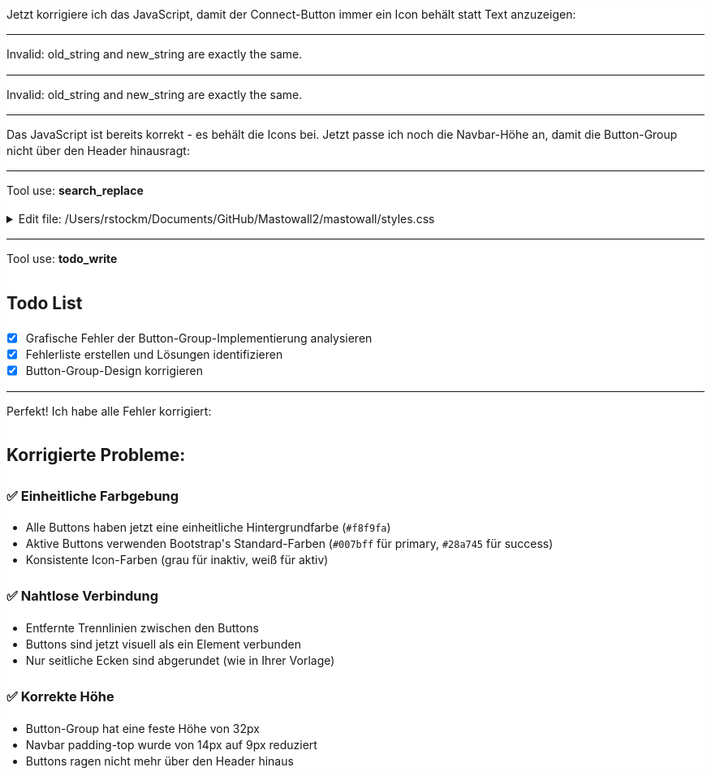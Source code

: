 
Jetzt korrigiere ich das JavaScript, damit der Connect-Button immer ein Icon behält statt Text anzuzeigen:


---

Invalid: old_string and new_string are exactly the same.

---

Invalid: old_string and new_string are exactly the same.

---

Das JavaScript ist bereits korrekt - es behält die Icons bei. Jetzt passe ich noch die Navbar-Höhe an, damit die Button-Group nicht über den Header hinausragt:


---

Tool use: **search_replace**


<details><summary>Edit file: /Users/rstockm/Documents/GitHub/Mastowall2/mastowall/styles.css</summary></details>

---

Tool use: **todo_write**

## Todo List

- [x] Grafische Fehler der Button-Group-Implementierung analysieren
- [x] Fehlerliste erstellen und Lösungen identifizieren
- [x] Button-Group-Design korrigieren

---

Perfekt! Ich habe alle Fehler korrigiert:

## Korrigierte Probleme:

### ✅ **Einheitliche Farbgebung**
- Alle Buttons haben jetzt eine einheitliche Hintergrundfarbe (`#f8f9fa`)
- Aktive Buttons verwenden Bootstrap's Standard-Farben (`#007bff` für primary, `#28a745` für success)
- Konsistente Icon-Farben (grau für inaktiv, weiß für aktiv)

### ✅ **Nahtlose Verbindung**
- Entfernte Trennlinien zwischen den Buttons
- Buttons sind jetzt visuell als ein Element verbunden
- Nur seitliche Ecken sind abgerundet (wie in Ihrer Vorlage)

### ✅ **Korrekte Höhe**
- Button-Group hat eine feste Höhe von 32px
- Navbar padding-top wurde von 14px auf 9px reduziert
- Buttons ragen nicht mehr über den Header hinaus
